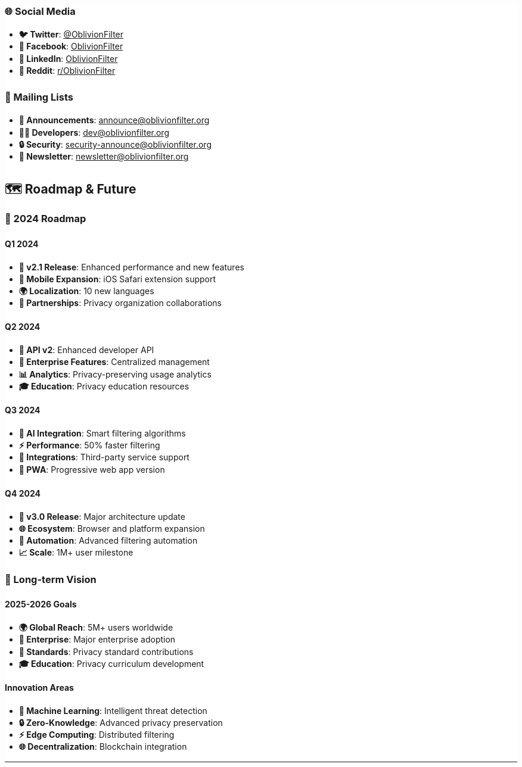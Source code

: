 ### 🌐 Social Media
- **🐦 Twitter**: [@OblivionFilter](https://twitter.com/oblivionfilter)
- **📘 Facebook**: [OblivionFilter](https://facebook.com/oblivionfilter)
- **💼 LinkedIn**: [OblivionFilter](https://linkedin.com/company/oblivionfilter)
- **📱 Reddit**: [r/OblivionFilter](https://reddit.com/r/oblivionfilter)

### 📧 Mailing Lists
- **📢 Announcements**: announce@oblivionfilter.org
- **👨‍💻 Developers**: dev@oblivionfilter.org
- **🔒 Security**: security-announce@oblivionfilter.org
- **📰 Newsletter**: newsletter@oblivionfilter.org

## 🗺️ Roadmap & Future

### 🎯 2024 Roadmap

#### Q1 2024
- **🚀 v2.1 Release**: Enhanced performance and new features
- **📱 Mobile Expansion**: iOS Safari extension support
- **🌍 Localization**: 10 new languages
- **🤝 Partnerships**: Privacy organization collaborations

#### Q2 2024
- **🔧 API v2**: Enhanced developer API
- **🏢 Enterprise Features**: Centralized management
- **📊 Analytics**: Privacy-preserving usage analytics
- **🎓 Education**: Privacy education resources

#### Q3 2024
- **🧠 AI Integration**: Smart filtering algorithms
- **⚡ Performance**: 50% faster filtering
- **🔌 Integrations**: Third-party service support
- **📱 PWA**: Progressive web app version

#### Q4 2024
- **🎊 v3.0 Release**: Major architecture update
- **🌐 Ecosystem**: Browser and platform expansion
- **🤖 Automation**: Advanced filtering automation
- **📈 Scale**: 1M+ user milestone

### 🔮 Long-term Vision

#### 2025-2026 Goals
- **🌍 Global Reach**: 5M+ users worldwide
- **🏢 Enterprise**: Major enterprise adoption
- **🤝 Standards**: Privacy standard contributions
- **🎓 Education**: Privacy curriculum development

#### Innovation Areas
- **🧠 Machine Learning**: Intelligent threat detection
- **🔒 Zero-Knowledge**: Advanced privacy preservation
- **⚡ Edge Computing**: Distributed filtering
- **🌐 Decentralization**: Blockchain integration

---